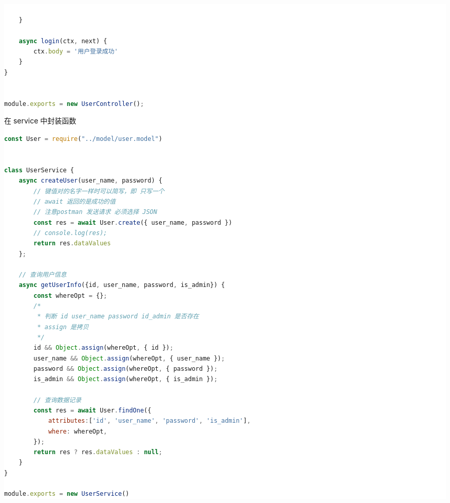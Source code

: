 ```js

    }

    async login(ctx, next) {
        ctx.body = '用户登录成功'
    }
}


module.exports = new UserController();
```

在 service 中封装函数

```js
const User = require("../model/user.model")


class UserService {
    async createUser(user_name, password) {
        // 键值对的名字一样时可以简写，即 只写一个
        // await 返回的是成功的值
        // 注意postman 发送请求 必须选择 JSON
        const res = await User.create({ user_name, password })
        // console.log(res);
        return res.dataValues
    };

    // 查询用户信息
    async getUserInfo({id, user_name, password, is_admin}) {
        const whereOpt = {};
        /*
         * 判断 id user_name password id_admin 是否存在
         * assign 是拷贝
         */
        id && Object.assign(whereOpt, { id });
        user_name && Object.assign(whereOpt, { user_name });
        password && Object.assign(whereOpt, { password });
        is_admin && Object.assign(whereOpt, { is_admin });

        // 查询数据记录
        const res = await User.findOne({
            attributes:['id', 'user_name', 'password', 'is_admin'],
            where: whereOpt,
        });
        return res ? res.dataValues : null;
    }
}

module.exports = new UserService()
```

